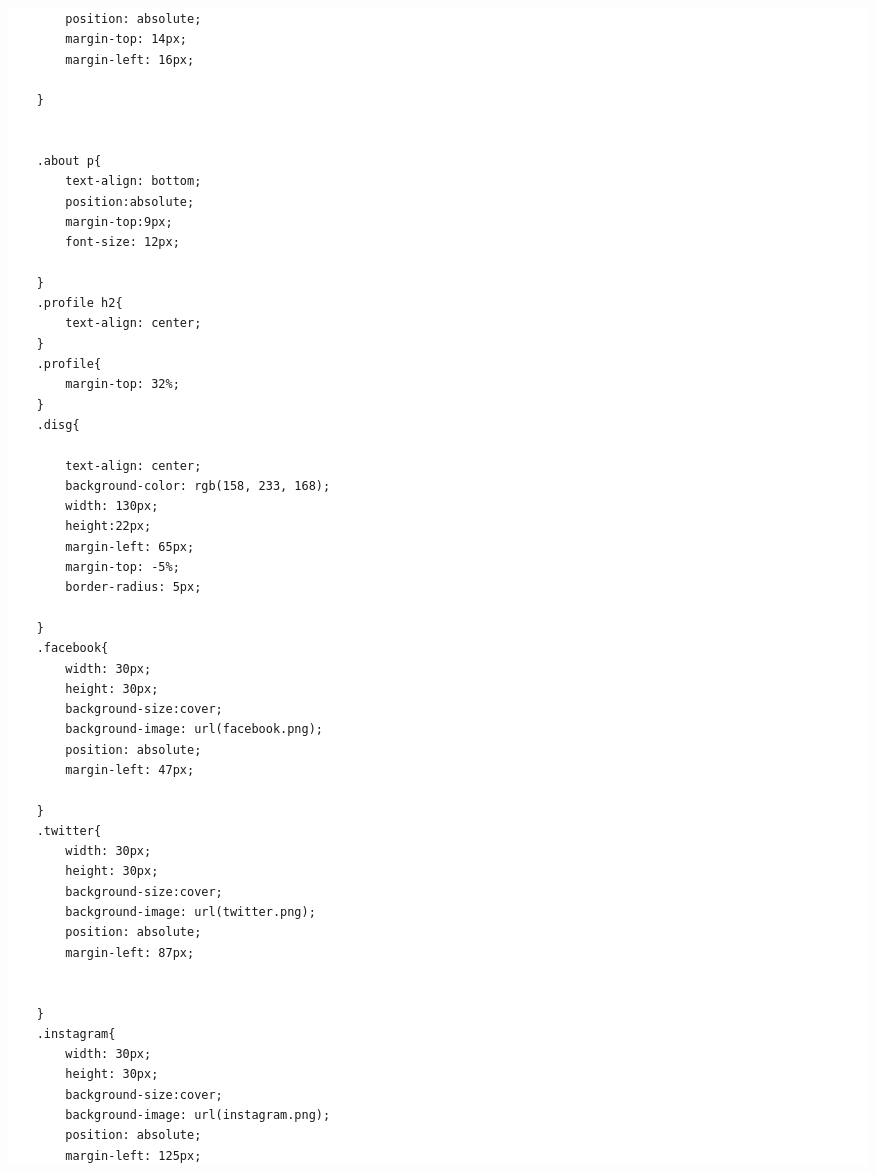             position: absolute;
            margin-top: 14px;
            margin-left: 16px;
            
        }
        

        .about p{
            text-align: bottom;
            position:absolute;
            margin-top:9px;
            font-size: 12px;

        }
        .profile h2{
            text-align: center;
        }
        .profile{
            margin-top: 32%;
        }
        .disg{

            text-align: center;
            background-color: rgb(158, 233, 168);
            width: 130px;
            height:22px;
            margin-left: 65px;
            margin-top: -5%;
            border-radius: 5px;
           
        }
        .facebook{
            width: 30px;
            height: 30px;
            background-size:cover;
            background-image: url(facebook.png);
            position: absolute;
            margin-left: 47px;
            
        }
        .twitter{
            width: 30px;
            height: 30px;
            background-size:cover;
            background-image: url(twitter.png);
            position: absolute;
            margin-left: 87px;
            

        }
        .instagram{
            width: 30px;
            height: 30px;
            background-size:cover;
            background-image: url(instagram.png);
            position: absolute;
            margin-left: 125px;
